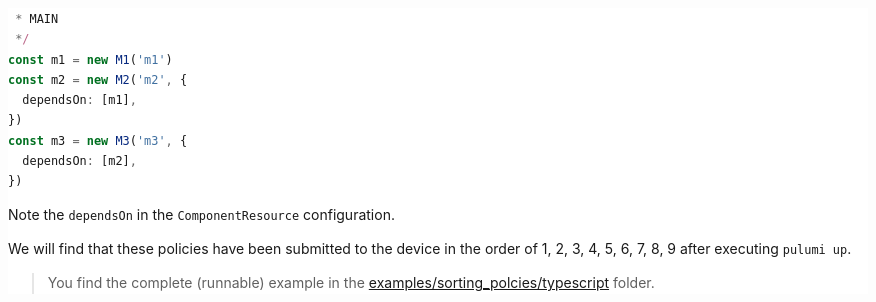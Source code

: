 ```typescript
 * MAIN
 */
const m1 = new M1('m1')
const m2 = new M2('m2', {
  dependsOn: [m1],
})
const m3 = new M3('m3', {
  dependsOn: [m2],
})

```

Note the `dependsOn` in the `ComponentResource` configuration.

We will find that these policies have been submitted to the device in the order
of 1, 2, 3, 4, 5, 6, 7, 8, 9 after executing `pulumi up`.

> You find the complete (runnable) example in the
> [examples/sorting_polcies/typescript](https://github.com/pulumiverse/pulumi-fortios/tree/main/examples/sorting_policies/typescript) folder.
